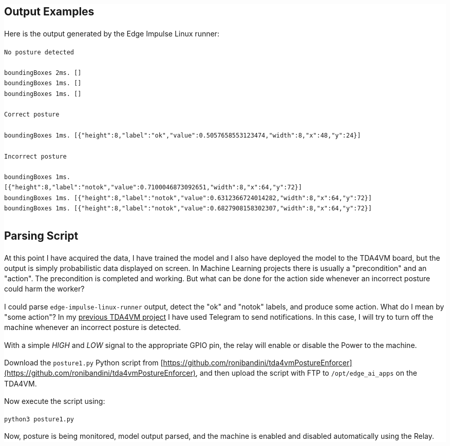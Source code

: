## Output Examples

Here is the output generated by the Edge Impulse Linux runner:

```
No posture detected

boundingBoxes 2ms. []
boundingBoxes 1ms. []
boundingBoxes 1ms. []

Correct posture

boundingBoxes 1ms. [{"height":8,"label":"ok","value":0.5057658553123474,"width":8,"x":48,"y":24}]

Incorrect posture

boundingBoxes 1ms. 
[{"height":8,"label":"notok","value":0.7100046873092651,"width":8,"x":64,"y":72}]
boundingBoxes 1ms. [{"height":8,"label":"notok","value":0.6312366724014282,"width":8,"x":64,"y":72}]
boundingBoxes 1ms. [{"height":8,"label":"notok","value":0.6827908158302307,"width":8,"x":64,"y":72}]
```

## Parsing Script

At this point I have acquired the data, I have trained the model and I also have deployed the model to the TDA4VM board, but the output is simply probabilistic data displayed on screen. In Machine Learning projects there is usually a "precondition" and an "action". The precondition is completed and working. But what can be done for the action side whenever an incorrect posture could harm the worker? 

I could parse `edge-impulse-linux-runner` output, detect the "ok" and "notok" labels, and produce some action. What do I mean by "some action"? In my [previous TDA4VM project](https://docs.edgeimpulse.com/experts/prototype-and-concept-projects/deter-shoplifting-with-computer-vision) I have used Telegram to send notifications. In this case, I will try to turn off the machine whenever an incorrect posture is detected.

With a simple *HIGH* and *LOW* signal to the appropriate GPIO pin, the relay will enable or disable the Power to the machine. 

Download the `posture1.py` Python script from [https://github.com/ronibandini/tda4vmPostureEnforcer](https://github.com/ronibandini/tda4vmPostureEnforcer), and then upload the script with FTP to `/opt/edge_ai_apps` on the TDA4VM. 

Now execute the script using:

```
python3 posture1.py 
```

Now, posture is being monitored, model output parsed, and the machine is enabled and disabled automatically using the Relay.
